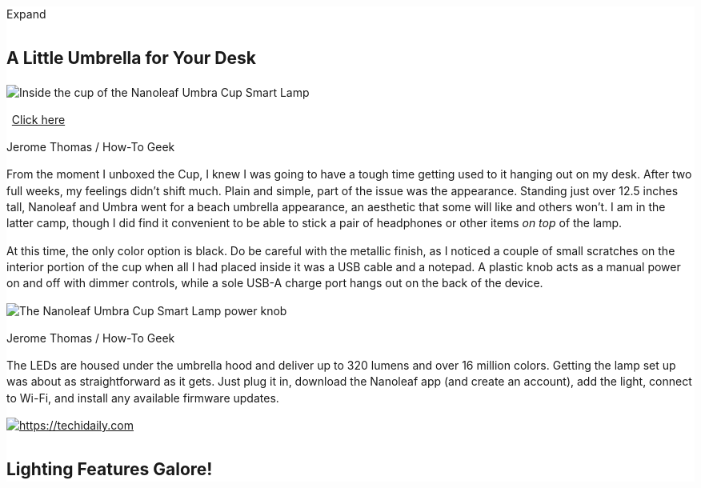Expand 

##  A Little Umbrella for Your Desk

![Inside the cup of the Nanoleaf Umbra Cup Smart Lamp](https://static1.howtogeekimages.com/wordpress/wp-content/uploads/wm/2024/07/inside-the-cup-of-the-nanoleaf-umbra-cup-smart-lamp_53646491272_o.jpg) 


<span id="1975636">
					<video width="128" height="480" style="cursor:pointer"
           poster="//a.impactradius-go.com/display-clicktoplayimage/1975636.png"
           onclick="if(!this.playClicked){this.play();this.setAttribute('controls',true);this.playClicked=true;}">
	   <source src="//a.impactradius-go.com/display-ad/22993-1975636">
	   <img src="//a.impactradius-go.com/display-clicktoplayimage/1975636.png" style="border: none; height: 100%; width: 100%; object-fit: contain">
	</video>
	<div style="width:80px;text-align:center"><a href="javascript:window.open(decodeURIComponent('https%3A%2F%2Fhomestyler.sjv.io%2Fc%2F5597632%2F1975636%2F22993'), '_blank');void(0);">Click here</a></div>
</span>
<img height="0" width="0" src="https://imp.pxf.io/i/5597632/1975636/22993" style="position:absolute;visibility:hidden;" border="0" />

Jerome Thomas / How-To Geek

 From the moment I unboxed the Cup, I knew I was going to have a tough time getting used to it hanging out on my desk. After two full weeks, my feelings didn’t shift much. Plain and simple, part of the issue was the appearance. Standing just over 12.5 inches tall, Nanoleaf and Umbra went for a beach umbrella appearance, an aesthetic that some will like and others won’t. I am in the latter camp, though I did find it convenient to be able to stick a pair of headphones or other items _on top_ of the lamp.

 At this time, the only color option is black. Do be careful with the metallic finish, as I noticed a couple of small scratches on the interior portion of the cup when all I had placed inside it was a USB cable and a notepad. A plastic knob acts as a manual power on and off with dimmer controls, while a sole USB-A charge port hangs out on the back of the device.

![The Nanoleaf Umbra Cup Smart Lamp power knob](https://static1.howtogeekimages.com/wordpress/wp-content/uploads/wm/2024/07/the-nanoleaf-umbra-cup-smart-lamp-power-knob_53647362681_o.jpg) 

Jerome Thomas / How-To Geek

 The LEDs are housed under the umbrella hood and deliver up to 320 lumens and over 16 million colors. Getting the lamp set up was about as straightforward as it gets. Just plug it in, download the Nanoleaf app (and create an account), add the light, connect to Wi-Fi, and install any available firmware updates.


<a href="https://appsumo.8odi.net/c/5597632/2123748/7443" target="_top" id="2123748">
  <img src="//a.impactradius-go.com/display-ad/7443-2123748" border="0" alt="https://techidaily.com" width="600" height="90"/>
</a>
<img height="0" width="0" src="https://appsumo.8odi.net/i/5597632/2123748/7443" style="position:absolute;visibility:hidden;" border="0" />

##  Lighting Features Galore!
